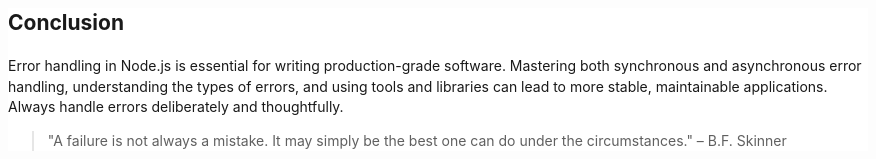 
## Conclusion

Error handling in Node.js is essential for writing production-grade software. Mastering both synchronous and asynchronous error handling, understanding the types of errors, and using tools and libraries can lead to more stable, maintainable applications. Always handle errors deliberately and thoughtfully.

> "A failure is not always a mistake. It may simply be the best one can do under the circumstances." – B.F. Skinner

